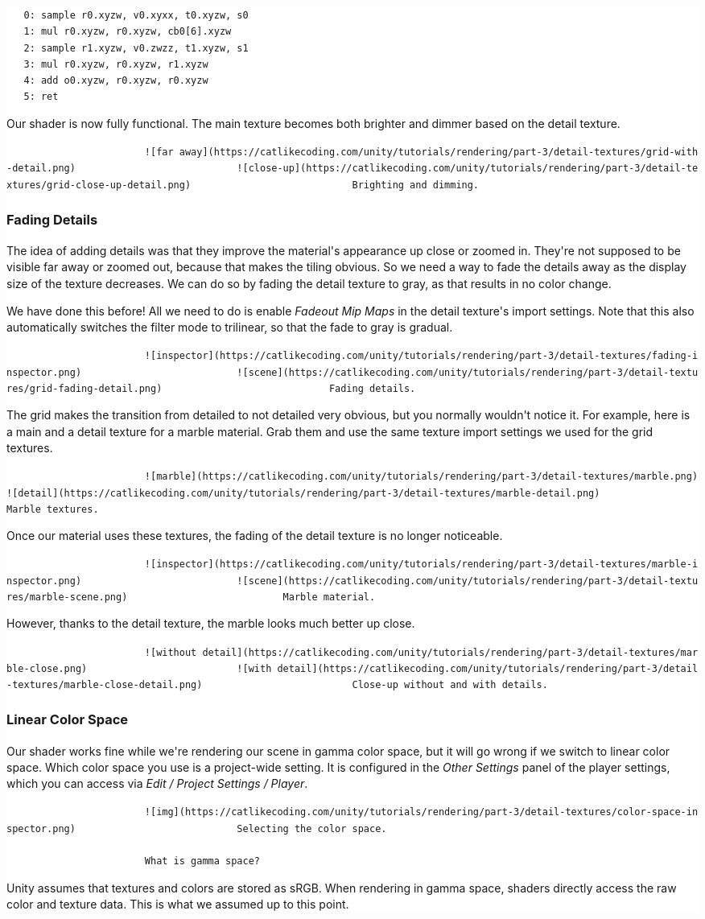 ```
   0: sample r0.xyzw, v0.xyxx, t0.xyzw, s0
   1: mul r0.xyzw, r0.xyzw, cb0[6].xyzw
   2: sample r1.xyzw, v0.zwzz, t1.xyzw, s1
   3: mul r0.xyzw, r0.xyzw, r1.xyzw
   4: add o0.xyzw, r0.xyzw, r0.xyzw
   5: ret
```

Our shader is now fully functional. The main texture becomes both brighter and dimmer based on the detail texture.

 							![far away](https://catlikecoding.com/unity/tutorials/rendering/part-3/detail-textures/grid-with-detail.png) 							![close-up](https://catlikecoding.com/unity/tutorials/rendering/part-3/detail-textures/grid-close-up-detail.png) 							Brighting and dimming. 						

### Fading Details

The idea of adding details was that they improve the material's  appearance up close or zoomed in. They're not supposed to be visible  far away or zoomed out, because that makes the tiling obvious. So we  need a way to fade the details away as the display size of the texture  decreases. We can do so by fading the detail texture to gray, as that  results in no color change.

We have done this before! All we need to do is enable *Fadeout Mip Maps*  in the detail texture's import settings. Note that this also  automatically switches the filter mode to trilinear, so that the fade to  gray is gradual.

 							![inspector](https://catlikecoding.com/unity/tutorials/rendering/part-3/detail-textures/fading-inspector.png) 							![scene](https://catlikecoding.com/unity/tutorials/rendering/part-3/detail-textures/grid-fading-detail.png) 							Fading details. 						

The grid makes the transition from detailed to not detailed  very obvious, but you normally wouldn't notice it. For example, here is a  main and a detail texture for a marble material. Grab them and use the  same texture import settings we used for the grid textures.

 							![marble](https://catlikecoding.com/unity/tutorials/rendering/part-3/detail-textures/marble.png) 							![detail](https://catlikecoding.com/unity/tutorials/rendering/part-3/detail-textures/marble-detail.png) 							Marble textures. 						

Once our material uses these textures, the fading of the detail texture is no longer noticeable.

 							![inspector](https://catlikecoding.com/unity/tutorials/rendering/part-3/detail-textures/marble-inspector.png) 							![scene](https://catlikecoding.com/unity/tutorials/rendering/part-3/detail-textures/marble-scene.png) 							Marble material. 						

However, thanks to the detail texture, the marble looks much better up close.

 							![without detail](https://catlikecoding.com/unity/tutorials/rendering/part-3/detail-textures/marble-close.png) 							![with detail](https://catlikecoding.com/unity/tutorials/rendering/part-3/detail-textures/marble-close-detail.png) 							Close-up without and with details. 						

### Linear Color Space

Our shader works fine while we're rendering our scene in gamma  color space, but it will go wrong if we switch to linear color space.  Which color space you use is a project-wide setting. It is configured in  the *Other Settings* panel of the player settings, which you can access via *Edit / Project Settings / Player*.

 							![img](https://catlikecoding.com/unity/tutorials/rendering/part-3/detail-textures/color-space-inspector.png) 							Selecting the color space. 						

 							What is gamma space? 							 						

Unity assumes that textures and colors are stored as sRGB. When  rendering in gamma space, shaders directly access the raw color and  texture data. This is what we assumed up to this point.
